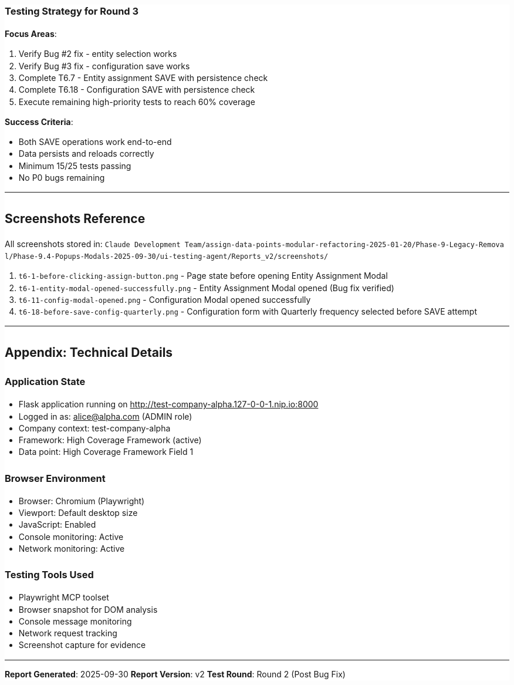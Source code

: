 ### Testing Strategy for Round 3

**Focus Areas**:
1. Verify Bug #2 fix - entity selection works
2. Verify Bug #3 fix - configuration save works
3. Complete T6.7 - Entity assignment SAVE with persistence check
4. Complete T6.18 - Configuration SAVE with persistence check
5. Execute remaining high-priority tests to reach 60% coverage

**Success Criteria**:
- Both SAVE operations work end-to-end
- Data persists and reloads correctly
- Minimum 15/25 tests passing
- No P0 bugs remaining

---

## Screenshots Reference

All screenshots stored in: `Claude Development Team/assign-data-points-modular-refactoring-2025-01-20/Phase-9-Legacy-Removal/Phase-9.4-Popups-Modals-2025-09-30/ui-testing-agent/Reports_v2/screenshots/`

1. `t6-1-before-clicking-assign-button.png` - Page state before opening Entity Assignment Modal
2. `t6-1-entity-modal-opened-successfully.png` - Entity Assignment Modal opened (Bug fix verified)
3. `t6-11-config-modal-opened.png` - Configuration Modal opened successfully
4. `t6-18-before-save-config-quarterly.png` - Configuration form with Quarterly frequency selected before SAVE attempt

---

## Appendix: Technical Details

### Application State
- Flask application running on http://test-company-alpha.127-0-0-1.nip.io:8000
- Logged in as: alice@alpha.com (ADMIN role)
- Company context: test-company-alpha
- Framework: High Coverage Framework (active)
- Data point: High Coverage Framework Field 1

### Browser Environment
- Browser: Chromium (Playwright)
- Viewport: Default desktop size
- JavaScript: Enabled
- Console monitoring: Active
- Network monitoring: Active

### Testing Tools Used
- Playwright MCP toolset
- Browser snapshot for DOM analysis
- Console message monitoring
- Network request tracking
- Screenshot capture for evidence

---

**Report Generated**: 2025-09-30
**Report Version**: v2
**Test Round**: Round 2 (Post Bug Fix)
